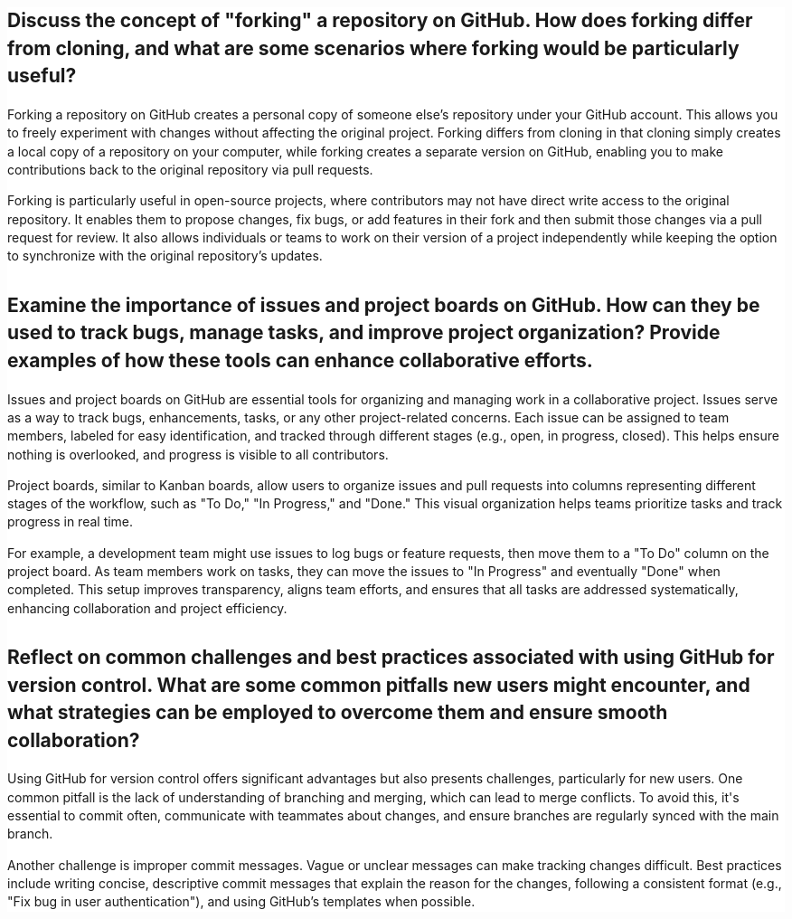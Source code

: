 ## Discuss the concept of "forking" a repository on GitHub. How does forking differ from cloning, and what are some scenarios where forking would be particularly useful?
Forking a repository on GitHub creates a personal copy of someone else’s repository under your GitHub account. This allows you to freely experiment with changes without affecting the original project. Forking differs from cloning in that cloning simply creates a local copy of a repository on your computer, while forking creates a separate version on GitHub, enabling you to make contributions back to the original repository via pull requests.

Forking is particularly useful in open-source projects, where contributors may not have direct write access to the original repository. It enables them to propose changes, fix bugs, or add features in their fork and then submit those changes via a pull request for review. It also allows individuals or teams to work on their version of a project independently while keeping the option to synchronize with the original repository’s updates.

## Examine the importance of issues and project boards on GitHub. How can they be used to track bugs, manage tasks, and improve project organization? Provide examples of how these tools can enhance collaborative efforts.
Issues and project boards on GitHub are essential tools for organizing and managing work in a collaborative project. Issues serve as a way to track bugs, enhancements, tasks, or any other project-related concerns. Each issue can be assigned to team members, labeled for easy identification, and tracked through different stages (e.g., open, in progress, closed). This helps ensure nothing is overlooked, and progress is visible to all contributors.

Project boards, similar to Kanban boards, allow users to organize issues and pull requests into columns representing different stages of the workflow, such as "To Do," "In Progress," and "Done." This visual organization helps teams prioritize tasks and track progress in real time.

For example, a development team might use issues to log bugs or feature requests, then move them to a "To Do" column on the project board. As team members work on tasks, they can move the issues to "In Progress" and eventually "Done" when completed. This setup improves transparency, aligns team efforts, and ensures that all tasks are addressed systematically, enhancing collaboration and project efficiency.



## Reflect on common challenges and best practices associated with using GitHub for version control. What are some common pitfalls new users might encounter, and what strategies can be employed to overcome them and ensure smooth collaboration?
Using GitHub for version control offers significant advantages but also presents challenges, particularly for new users. One common pitfall is the lack of understanding of branching and merging, which can lead to merge conflicts. To avoid this, it's essential to commit often, communicate with teammates about changes, and ensure branches are regularly synced with the main branch.

Another challenge is improper commit messages. Vague or unclear messages can make tracking changes difficult. Best practices include writing concise, descriptive commit messages that explain the reason for the changes, following a consistent format (e.g., "Fix bug in user authentication"), and using GitHub’s templates when possible.
